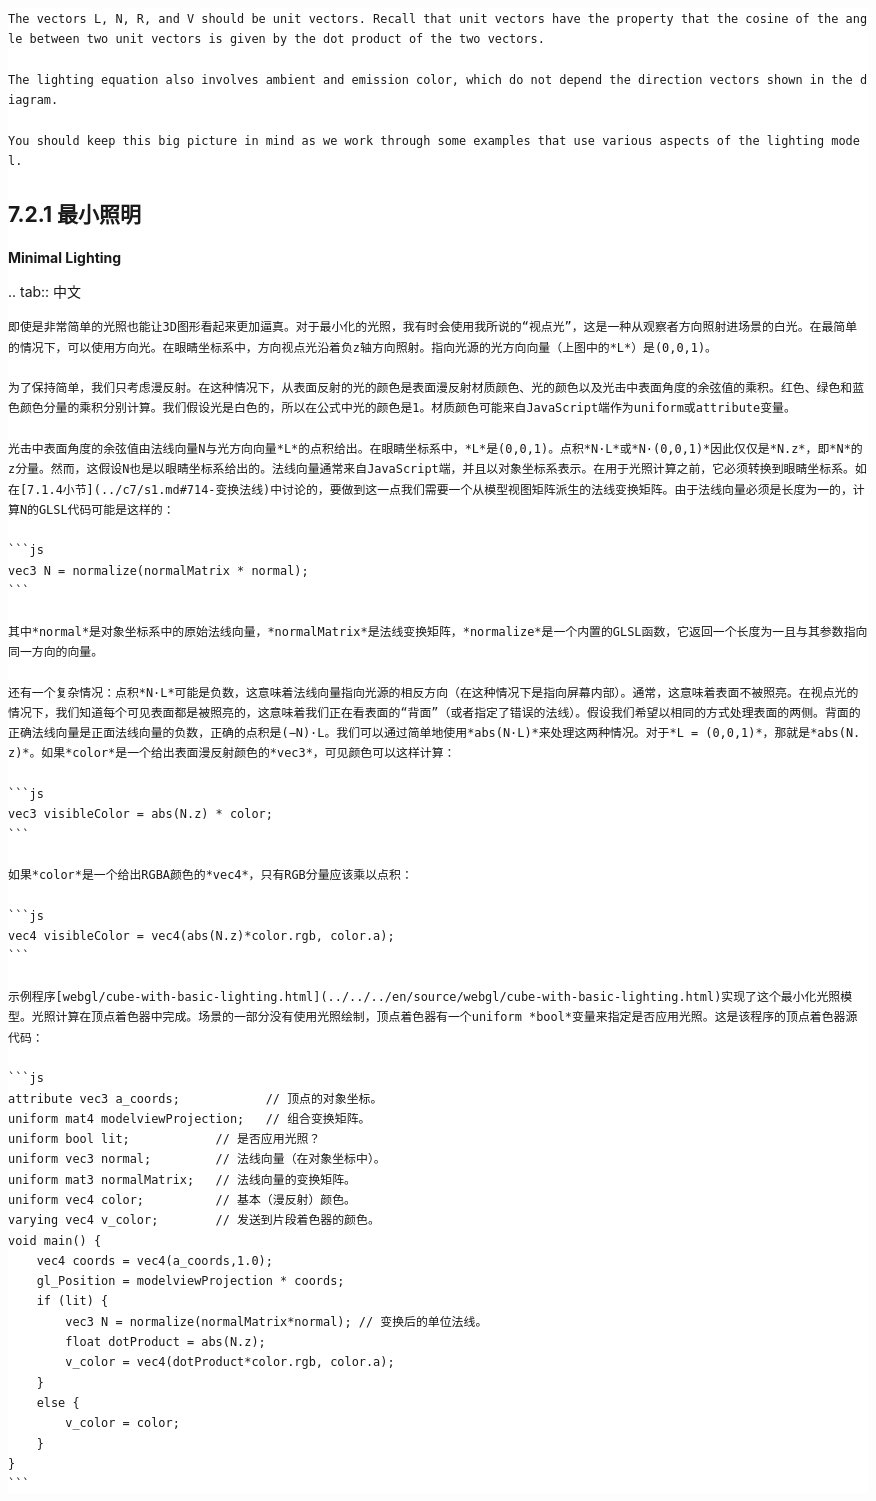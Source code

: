     The vectors L, N, R, and V should be unit vectors. Recall that unit vectors have the property that the cosine of the angle between two unit vectors is given by the dot product of the two vectors.

    The lighting equation also involves ambient and emission color, which do not depend the direction vectors shown in the diagram.

    You should keep this big picture in mind as we work through some examples that use various aspects of the lighting model.

## 7.2.1 最小照明

**Minimal Lighting**

.. tab:: 中文

    即使是非常简单的光照也能让3D图形看起来更加逼真。对于最小化的光照，我有时会使用我所说的“视点光”，这是一种从观察者方向照射进场景的白光。在最简单的情况下，可以使用方向光。在眼睛坐标系中，方向视点光沿着负z轴方向照射。指向光源的光方向向量（上图中的*L*）是(0,0,1)。

    为了保持简单，我们只考虑漫反射。在这种情况下，从表面反射的光的颜色是表面漫反射材质颜色、光的颜色以及光击中表面角度的余弦值的乘积。红色、绿色和蓝色颜色分量的乘积分别计算。我们假设光是白色的，所以在公式中光的颜色是1。材质颜色可能来自JavaScript端作为uniform或attribute变量。

    光击中表面角度的余弦值由法线向量N与光方向向量*L*的点积给出。在眼睛坐标系中，*L*是(0,0,1)。点积*N·L*或*N·(0,0,1)*因此仅仅是*N.z*，即*N*的z分量。然而，这假设N也是以眼睛坐标系给出的。法线向量通常来自JavaScript端，并且以对象坐标系表示。在用于光照计算之前，它必须转换到眼睛坐标系。如在[7.1.4小节](../c7/s1.md#714-变换法线)中讨论的，要做到这一点我们需要一个从模型视图矩阵派生的法线变换矩阵。由于法线向量必须是长度为一的，计算N的GLSL代码可能是这样的：

    ```js
    vec3 N = normalize(normalMatrix * normal);
    ```

    其中*normal*是对象坐标系中的原始法线向量，*normalMatrix*是法线变换矩阵，*normalize*是一个内置的GLSL函数，它返回一个长度为一且与其参数指向同一方向的向量。

    还有一个复杂情况：点积*N·L*可能是负数，这意味着法线向量指向光源的相反方向（在这种情况下是指向屏幕内部）。通常，这意味着表面不被照亮。在视点光的情况下，我们知道每个可见表面都是被照亮的，这意味着我们正在看表面的“背面”（或者指定了错误的法线）。假设我们希望以相同的方式处理表面的两侧。背面的正确法线向量是正面法线向量的负数，正确的点积是(−N)·L。我们可以通过简单地使用*abs(N·L)*来处理这两种情况。对于*L = (0,0,1)*，那就是*abs(N.z)*。如果*color*是一个给出表面漫反射颜色的*vec3*，可见颜色可以这样计算：

    ```js
    vec3 visibleColor = abs(N.z) * color;
    ```

    如果*color*是一个给出RGBA颜色的*vec4*，只有RGB分量应该乘以点积：

    ```js
    vec4 visibleColor = vec4(abs(N.z)*color.rgb, color.a);
    ```

    示例程序[webgl/cube-with-basic-lighting.html](../../../en/source/webgl/cube-with-basic-lighting.html)实现了这个最小化光照模型。光照计算在顶点着色器中完成。场景的一部分没有使用光照绘制，顶点着色器有一个uniform *bool*变量来指定是否应用光照。这是该程序的顶点着色器源代码：

    ```js
    attribute vec3 a_coords;            // 顶点的对象坐标。
    uniform mat4 modelviewProjection;   // 组合变换矩阵。
    uniform bool lit;            // 是否应用光照？
    uniform vec3 normal;         // 法线向量（在对象坐标中）。
    uniform mat3 normalMatrix;   // 法线向量的变换矩阵。
    uniform vec4 color;          // 基本（漫反射）颜色。
    varying vec4 v_color;        // 发送到片段着色器的颜色。
    void main() {
        vec4 coords = vec4(a_coords,1.0);
        gl_Position = modelviewProjection * coords;
        if (lit) {
            vec3 N = normalize(normalMatrix*normal); // 变换后的单位法线。
            float dotProduct = abs(N.z);
            v_color = vec4(dotProduct*color.rgb, color.a);
        }
        else {
            v_color = color;
        }
    }
    ```
